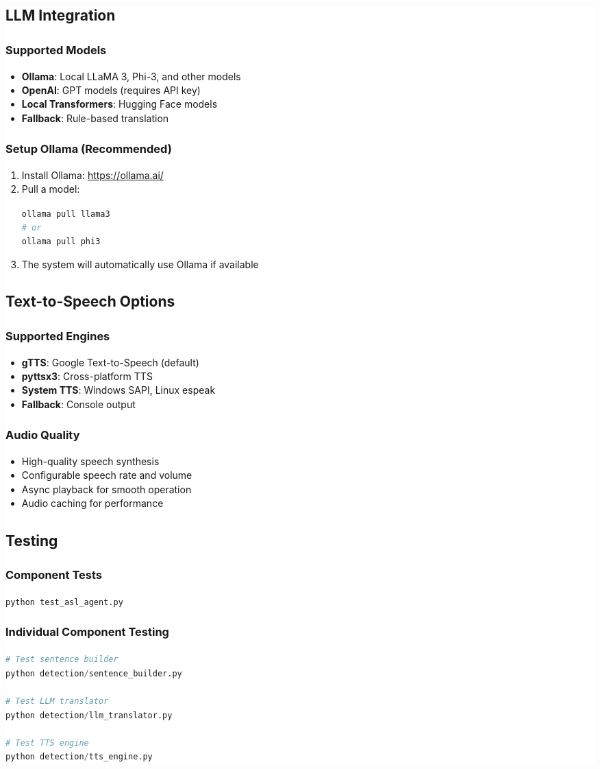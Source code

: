 ## LLM Integration

### Supported Models
- **Ollama**: Local LLaMA 3, Phi-3, and other models
- **OpenAI**: GPT models (requires API key)
- **Local Transformers**: Hugging Face models
- **Fallback**: Rule-based translation

### Setup Ollama (Recommended)
1. Install Ollama: https://ollama.ai/
2. Pull a model:
   ```bash
   ollama pull llama3
   # or
   ollama pull phi3
   ```
3. The system will automatically use Ollama if available

## Text-to-Speech Options

### Supported Engines
- **gTTS**: Google Text-to-Speech (default)
- **pyttsx3**: Cross-platform TTS
- **System TTS**: Windows SAPI, Linux espeak
- **Fallback**: Console output

### Audio Quality
- High-quality speech synthesis
- Configurable speech rate and volume
- Async playback for smooth operation
- Audio caching for performance

## Testing

### Component Tests
```bash
python test_asl_agent.py
```

### Individual Component Testing
```python
# Test sentence builder
python detection/sentence_builder.py

# Test LLM translator
python detection/llm_translator.py

# Test TTS engine
python detection/tts_engine.py
```

